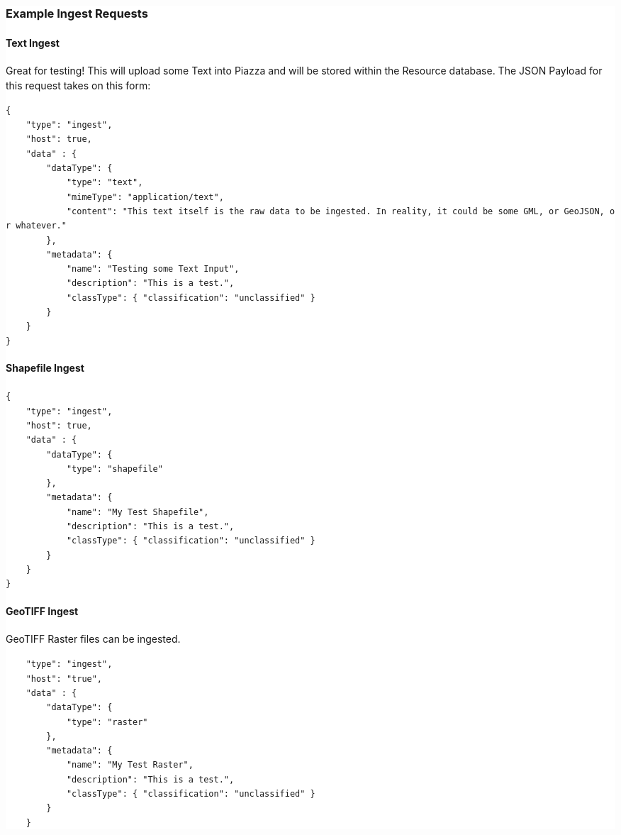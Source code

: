### Example Ingest Requests

#### Text Ingest

Great for testing! This will upload some Text into Piazza and will be stored within the Resource database. The JSON Payload for this request takes on this form:

    {
        "type": "ingest",
        "host": true,
        "data" : {
            "dataType": {
                "type": "text",
                "mimeType": "application/text",
                "content": "This text itself is the raw data to be ingested. In reality, it could be some GML, or GeoJSON, or whatever."
            },
            "metadata": {
                "name": "Testing some Text Input",
                "description": "This is a test.",
                "classType": { "classification": "unclassified" }
            }
        }
    }

#### Shapefile Ingest

    {
        "type": "ingest",
        "host": true,
        "data" : {
            "dataType": {
                "type": "shapefile"
            },
            "metadata": {
                "name": "My Test Shapefile",
                "description": "This is a test.",
                "classType": { "classification": "unclassified" }
            }
        }
    }

#### GeoTIFF Ingest

GeoTIFF Raster files can be ingested.

        "type": "ingest",
        "host": "true",
        "data" : {
            "dataType": {
                "type": "raster"
            },
            "metadata": {
                "name": "My Test Raster",
                "description": "This is a test.",
                "classType": { "classification": "unclassified" }
            }
        }
